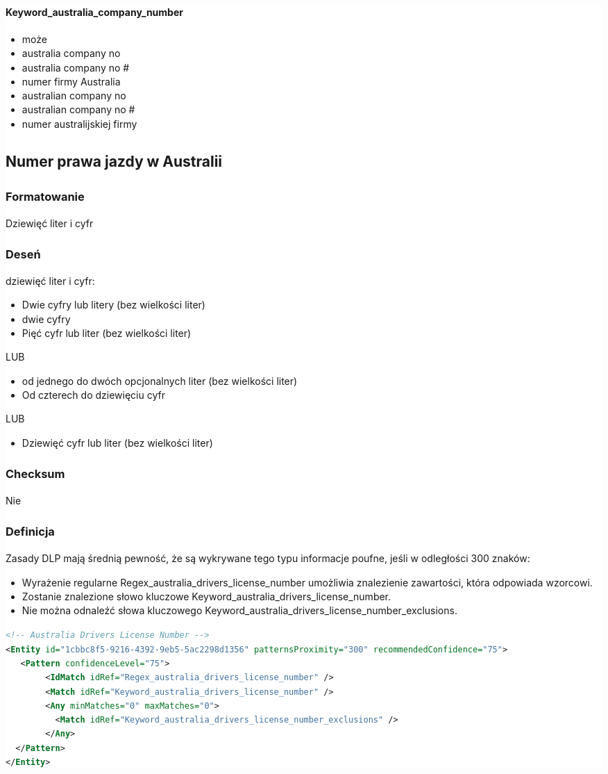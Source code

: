 #### <a name="keyword_australia_company_number"></a>Keyword_australia_company_number

- może
- australia company no
- australia company no #
- numer firmy Australia
- australian company no
- australian company no #
- numer australijskiej firmy


## <a name="australia-drivers-license-number"></a>Numer prawa jazdy w Australii

### <a name="format"></a>Formatowanie

Dziewięć liter i cyfr

### <a name="pattern"></a>Deseń

dziewięć liter i cyfr:

- Dwie cyfry lub litery (bez wielkości liter)
- dwie cyfry
- Pięć cyfr lub liter (bez wielkości liter)

LUB

- od jednego do dwóch opcjonalnych liter (bez wielkości liter)
- Od czterech do dziewięciu cyfr

LUB

- Dziewięć cyfr lub liter (bez wielkości liter)

### <a name="checksum"></a>Checksum

Nie

### <a name="definition"></a>Definicja

Zasady DLP mają średnią pewność, że są wykrywane tego typu informacje poufne, jeśli w odległości 300 znaków:
- Wyrażenie regularne Regex_australia_drivers_license_number umożliwia znalezienie zawartości, która odpowiada wzorcowi.
- Zostanie znalezione słowo kluczowe Keyword_australia_drivers_license_number.
- Nie można odnaleźć słowa kluczowego Keyword_australia_drivers_license_number_exclusions.

```xml
<!-- Australia Drivers License Number -->
<Entity id="1cbbc8f5-9216-4392-9eb5-5ac2298d1356" patternsProximity="300" recommendedConfidence="75">
   <Pattern confidenceLevel="75">
        <IdMatch idRef="Regex_australia_drivers_license_number" />
        <Match idRef="Keyword_australia_drivers_license_number" />
        <Any minMatches="0" maxMatches="0">
          <Match idRef="Keyword_australia_drivers_license_number_exclusions" />
        </Any>
  </Pattern>
</Entity>
```
